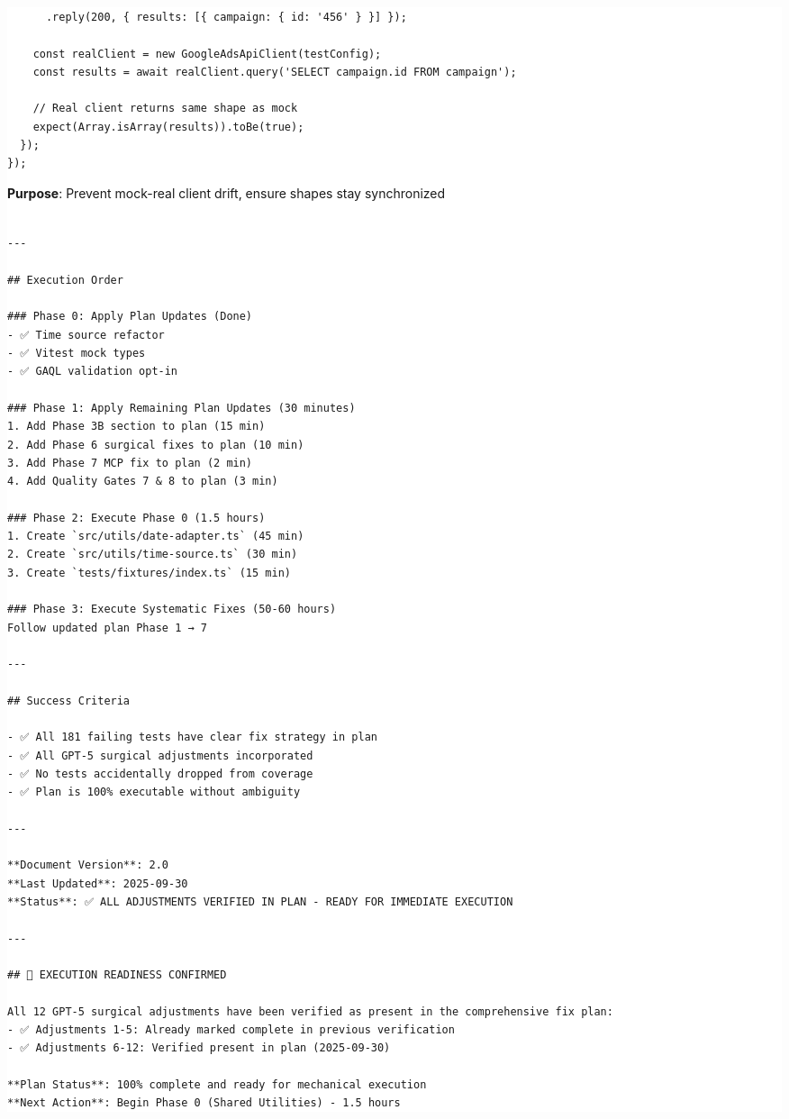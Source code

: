 ```
      .reply(200, { results: [{ campaign: { id: '456' } }] });

    const realClient = new GoogleAdsApiClient(testConfig);
    const results = await realClient.query('SELECT campaign.id FROM campaign');

    // Real client returns same shape as mock
    expect(Array.isArray(results)).toBe(true);
  });
});
```

**Purpose**: Prevent mock-real client drift, ensure shapes stay synchronized
```

---

## Execution Order

### Phase 0: Apply Plan Updates (Done)
- ✅ Time source refactor
- ✅ Vitest mock types
- ✅ GAQL validation opt-in

### Phase 1: Apply Remaining Plan Updates (30 minutes)
1. Add Phase 3B section to plan (15 min)
2. Add Phase 6 surgical fixes to plan (10 min)
3. Add Phase 7 MCP fix to plan (2 min)
4. Add Quality Gates 7 & 8 to plan (3 min)

### Phase 2: Execute Phase 0 (1.5 hours)
1. Create `src/utils/date-adapter.ts` (45 min)
2. Create `src/utils/time-source.ts` (30 min)
3. Create `tests/fixtures/index.ts` (15 min)

### Phase 3: Execute Systematic Fixes (50-60 hours)
Follow updated plan Phase 1 → 7

---

## Success Criteria

- ✅ All 181 failing tests have clear fix strategy in plan
- ✅ All GPT-5 surgical adjustments incorporated
- ✅ No tests accidentally dropped from coverage
- ✅ Plan is 100% executable without ambiguity

---

**Document Version**: 2.0
**Last Updated**: 2025-09-30
**Status**: ✅ ALL ADJUSTMENTS VERIFIED IN PLAN - READY FOR IMMEDIATE EXECUTION

---

## 🎯 EXECUTION READINESS CONFIRMED

All 12 GPT-5 surgical adjustments have been verified as present in the comprehensive fix plan:
- ✅ Adjustments 1-5: Already marked complete in previous verification
- ✅ Adjustments 6-12: Verified present in plan (2025-09-30)

**Plan Status**: 100% complete and ready for mechanical execution
**Next Action**: Begin Phase 0 (Shared Utilities) - 1.5 hours